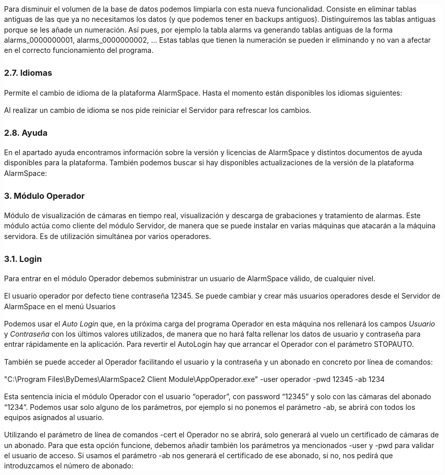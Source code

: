 Para disminuir el volumen de la base de datos podemos limpiarla con esta nueva funcionalidad. Consiste en eliminar tablas antiguas de las que ya no necesitamos los datos (y que podemos tener en backups antiguos). Distinguiremos las tablas antiguas porque se les añade un numeración. Así pues, por ejemplo la tabla alarms va generando tablas antiguas de la forma alarms\_0000000001, alarms\_0000000002, … Estas tablas que tienen la numeración se pueden ir eliminando y no van a afectar en el correcto funcionamiento del programa.

### 2.7. Idiomas <a href="#refheading___toc8442_3540658743" id="refheading___toc8442_3540658743"></a>

Permite el cambio de idioma de la plataforma AlarmSpace. Hasta el momento están disponibles los idiomas siguientes:

Al realizar un cambio de idioma se nos pide reiniciar el Servidor para refrescar los cambios.

### 2.8. Ayuda <a href="#refheading___toc8444_3540658743" id="refheading___toc8444_3540658743"></a>

En el apartado ayuda encontramos información sobre la versión y licencias de AlarmSpace y distintos documentos de ayuda disponibles para la plataforma. También podemos buscar si hay disponibles actualizaciones de la versión de la plataforma AlarmSpace:

### 3. Módulo Operador <a href="#topic_modulooperador" id="topic_modulooperador"></a>

Módulo de visualización de cámaras en tiempo real, visualización y descarga de grabaciones y tratamiento de alarmas. Este módulo actúa como cliente del módulo Servidor, de manera que se puede instalar en varias máquinas que atacarán a la máquina servidora. Es de utilización simultánea por varios operadores.

### &#x20;3.1. Login <a href="#toc84228635" id="toc84228635"></a>

Para entrar en el módulo Operador debemos subministrar un usuario de AlarmSpace válido, de cualquier nivel.

El usuario operador por defecto tiene contraseña 12345. Se puede cambiar y crear más usuarios operadores desde el Servidor de AlarmSpace en el menú Usuarios

Podemos usar el _Auto Login_ que, en la próxima carga del programa Operador en esta máquina nos rellenará los campos _Usuario_ y _Contraseña_ con los últimos valores utilizados, de manera que no hará falta rellenar los datos de usuario y contraseña para entrar rápidamente en la aplicación. Para revertir el AutoLogin hay que arrancar el Operador con el parámetro STOPAUTO.

También se puede acceder al Operador facilitando el usuario y la contraseña y un abonado en concreto por línea de comandos:

"C:\Program Files\ByDemes\AlarmSpace2 Client Module\AppOperador.exe" -user operador -pwd 12345 -ab 1234

Esta sentencia inicia el módulo Operador con el usuario “operador”, con password “12345” y solo con las cámaras del abonado “1234”. Podemos usar solo alguno de los parámetros, por ejemplo si no ponemos el parámetro -ab, se abrirá con todos los equipos asignados al usuario.

Utilizando el parámetro de línea de comandos -cert el Operador no se abrirá, solo generará al vuelo un certificado de cámaras de un abonado. Para que esta opción funcione, debemos añadir también los parámetros ya mencionados -user y -pwd para validar el usuario de acceso. Si usamos el parámetro -ab nos generará el certificado de ese abonado, si no, nos pedirá que introduzcamos el número de abonado:
